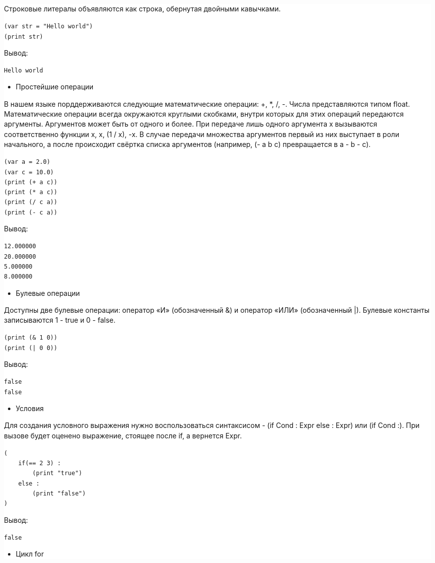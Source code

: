 Строковые литералы объявляются как строка, обернутая двойными кавычками.
```
(var str = "Hello world")
(print str)
```
Вывод:
```
Hello world
```
* Простейшие операции

В нашем языке порддерживаются следующие математические операции: +, *, /, -. Числа представляются типом float. Математические операции всегда окружаются круглыми скобками, внутри которых для этих операций передаются аргументы. Аргументов может быть от одного и более. При передаче лишь одного аргумента x вызываются соответственно функции x, x, (1 / x), -x. В случае передачи множества аргументов первый из них выступает в роли начального, а после происходит свёртка списка аргументов (например, (- a b c) превращается в a - b - c).
```
(var a = 2.0)
(var c = 10.0)
(print (+ a c))
(print (* a c))
(print (/ c a))
(print (- c a))
```
Вывод:
```
12.000000
20.000000
5.000000
8.000000
```
* Булевыe операции

Доступны две булевые операции: оператор «И» (обозначенный &) и оператор «ИЛИ» (обозначенный |). Булевые константы записываются 1 - true и 0 - false.
```
(print (& 1 0))
(print (| 0 0))
```
Вывод:
```
false
false
```
* Условия

Для создания условного выражения нужно воспользоваться синтаксисом - (if Cond : Expr else : Expr) или (if Cond :). При вызове будет оценено выражение, стоящее после if, а вернется Expr.
```
(
    if(== 2 3) :
        (print "true")
    else :
        (print "false")
)
```
Вывод:
```
false
```
* Цикл for
